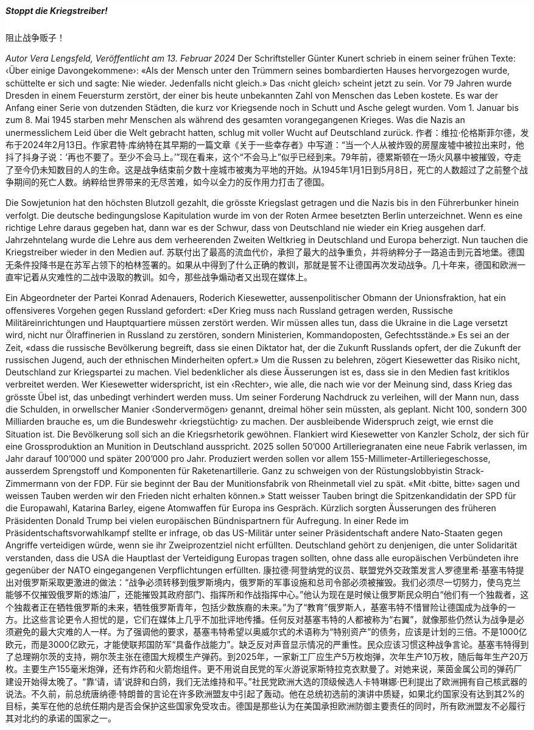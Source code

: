 ##### Stoppt die Kriegstreiber!
阻止战争贩子！

_Autor Vera Lengsfeld, Veröffentlicht am 13. Februar 2024_ Der Schriftsteller Günter Kunert schrieb in einem seiner frühen Texte: ‹Über einige Davongekommene›: «Als der Mensch unter den Trümmern seines bombardierten Hauses hervorgezogen wurde, schüttelte er sich und sagte: Nie wieder. Jedenfalls nicht gleich.» Das ‹nicht gleich› scheint jetzt zu sein. Vor 79 Jahren wurde Dresden in einem Feuersturm zerstört, der einer bis heute unbekannten Zahl von Menschen das Leben kostete. Es war der Anfang einer Serie von dutzenden Städten, die kurz vor Kriegsende noch in Schutt und Asche gelegt wurden. Vom 1. Januar bis zum 8. Mai 1945 starben mehr Menschen als während des gesamten vorangegangenen Krieges. Was die Nazis an unermesslichem Leid über die Welt gebracht hatten, schlug mit voller Wucht auf Deutschland zurück.
作者：维拉·伦格斯菲尔德，发布于2024年2月13日。作家君特·库纳特在其早期的一篇文章《关于一些幸存者》中写道：“当一个人从被炸毁的房屋废墟中被拉出来时，他抖了抖身子说：‘再也不要了。至少不会马上。’”现在看来，这个“不会马上”似乎已经到来。79年前，德累斯顿在一场火风暴中被摧毁，夺走了至今仍未知数目的人的生命。这是战争结束前夕数十座城市被夷为平地的开始。从1945年1月1日到5月8日，死亡的人数超过了之前整个战争期间的死亡人数。纳粹给世界带来的无尽苦难，如今以全力的反作用力打击了德国。

Die Sowjetunion hat den höchsten Blutzoll gezahlt, die grösste Kriegslast getragen und die Nazis bis in den Führerbunker hinein verfolgt. Die deutsche bedingungslose Kapitulation wurde im von der Roten Armee besetzten Berlin unterzeichnet. Wenn es eine richtige Lehre daraus gegeben hat, dann war es der Schwur, dass von Deutschland nie wieder ein Krieg ausgehen darf. Jahrzehntelang wurde die Lehre aus dem verheerenden Zweiten Weltkrieg in Deutschland und Europa beherzigt. Nun tauchen die Kriegstreiber wieder in den Medien auf.
苏联付出了最高的流血代价，承担了最大的战争重负，并将纳粹分子一路追击到元首地堡。德国无条件投降书是在苏军占领下的柏林签署的。如果从中得到了什么正确的教训，那就是誓不让德国再次发动战争。几十年来，德国和欧洲一直牢记着从灾难性的二战中汲取的教训。如今，那些战争煽动者又出现在媒体上。

Ein Abgeordneter der Partei Konrad Adenauers, Roderich Kiesewetter, aussenpolitischer Obmann der Unionsfraktion, hat ein offensiveres Vorgehen gegen Russland gefordert: «Der Krieg muss nach Russland getragen werden, Russische Militäreinrichtungen und Hauptquartiere müssen zerstört werden. Wir müssen alles tun, dass die Ukraine in die Lage versetzt wird, nicht nur Ölraffinerien in Russland zu zerstören, sondern Ministerien, Kommandoposten, Gefechtsstände.» Es sei an der Zeit, «dass die russische Bevölkerung begreift, dass sie einen Diktator hat, der die Zukunft Russlands opfert, der die Zukunft der russischen Jugend, auch der ethnischen Minderheiten opfert.» Um die Russen zu belehren, zögert Kiesewetter das Risiko nicht, Deutschland zur Kriegspartei zu machen. Viel bedenklicher als diese Äusserungen ist es, dass sie in den Medien fast kritiklos verbreitet werden. Wer Kiesewetter widerspricht, ist ein ‹Rechter›, wie alle, die nach wie vor der Meinung sind, dass Krieg das grösste Übel ist, das unbedingt verhindert werden muss. Um seiner Forderung Nachdruck zu verleihen, will der Mann nun, dass die Schulden, in orwellscher Manier ‹Sondervermögen› genannt, dreimal höher sein müssten, als geplant. Nicht 100, sondern 300 Milliarden brauche es, um die Bundeswehr ‹kriegstüchtig› zu machen. Der ausbleibende Widerspruch zeigt, wie ernst die Situation ist. Die Bevölkerung soll sich an die Kriegsrhetorik gewöhnen. Flankiert wird Kiesewetter von Kanzler Scholz, der sich für eine Grossproduktion an Munition in Deutschland ausspricht. 2025 sollen 50’000 Artilleriegranaten eine neue Fabrik verlassen, im Jahr darauf 100’000 und später 200’000 pro Jahr. Produziert werden sollen vor allem 155-Millimeter-Artilleriegeschosse, ausserdem Sprengstoff und Komponenten für Raketenartillerie. Ganz zu schweigen von der Rüstungslobbyistin Strack-Zimmermann von der FDP. Für sie beginnt der Bau der Munitionsfabrik von Rheinmetall viel zu spät. «Mit ‹bitte, bitte› sagen und weissen Tauben werden wir den Frieden nicht erhalten können.» Statt weisser Tauben bringt die Spitzenkandidatin der SPD für die Europawahl, Katarina Barley, eigene Atomwaffen für Europa ins Gespräch. Kürzlich sorgten Äusserungen des früheren Präsidenten Donald Trump bei vielen europäischen Bündnispartnern für Aufregung. In einer Rede im Präsidentschaftsvorwahlkampf stellte er infrage, ob das US-Militär unter seiner Präsidentschaft andere Nato-Staaten gegen Angriffe verteidigen würde, wenn sie ihr Zweiprozentziel nicht erfüllten. Deutschland gehört zu denjenigen, die unter Solidarität verstanden, dass die USA die Hauptlast der Verteidigung Europas tragen sollten, ohne dass alle europäischen Verbündeten ihre gegenüber der NATO eingegangenen Verpflichtungen erfüllten.
康拉德·阿登纳党的议员、联盟党外交政策发言人罗德里希·基塞韦特提出对俄罗斯采取更激进的做法：“战争必须转移到俄罗斯境内，俄罗斯的军事设施和总司令部必须被摧毁。我们必须尽一切努力，使乌克兰能够不仅摧毁俄罗斯的炼油厂，还能摧毁其政府部门、指挥所和作战指挥中心。”他认为现在是时候让俄罗斯民众明白“他们有一个独裁者，这个独裁者正在牺牲俄罗斯的未来，牺牲俄罗斯青年，包括少数族裔的未来。”为了“教育”俄罗斯人，基塞韦特不惜冒险让德国成为战争的一方。比这些言论更令人担忧的是，它们在媒体上几乎不加批评地传播。任何反对基塞韦特的人都被称为“右翼”，就像那些仍然认为战争是必须避免的最大灾难的人一样。为了强调他的要求，基塞韦特希望以奥威尔式的术语称为“特别资产”的债务，应该是计划的三倍。不是1000亿欧元，而是3000亿欧元，才能使联邦国防军“具备作战能力”。缺乏反对声音显示情况的严重性。民众应该习惯这种战争言论。基塞韦特得到了总理朔尔茨的支持，朔尔茨主张在德国大规模生产弹药。到2025年，一家新工厂应生产5万枚炮弹，次年生产10万枚，随后每年生产20万枚。主要生产155毫米炮弹，还有炸药和火箭炮组件。更不用说自民党的军火游说家斯特拉克衣默曼了。对她来说，莱茵金属公司的弹药厂建设开始得太晚了。“靠‘请，请’说辞和白鸽，我们无法维持和平。”社民党欧洲大选的顶级候选人卡特琳娜·巴利提出了欧洲拥有自己核武器的说法。不久前，前总统唐纳德·特朗普的言论在许多欧洲盟友中引起了轰动。他在总统初选前的演讲中质疑，如果北约国家没有达到其2%的目标，美军在他的总统任期内是否会保护这些国家免受攻击。德国是那些认为在美国承担欧洲防御主要责任的同时，所有欧洲盟友不必履行其对北约的承诺的国家之一。
